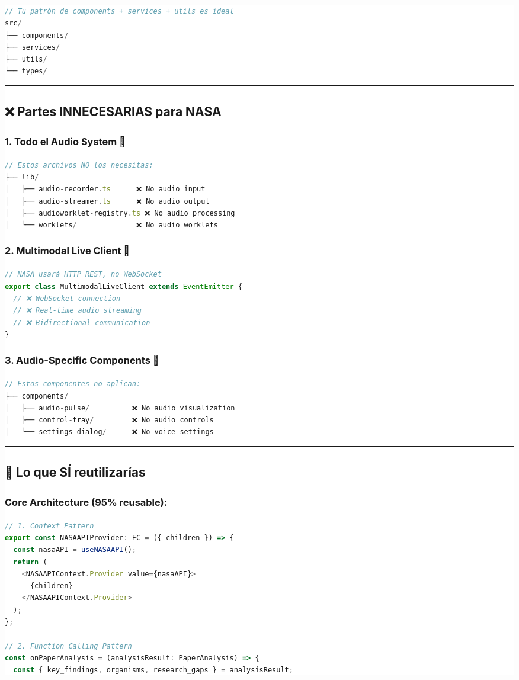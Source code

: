 ```typescript
// Tu patrón de components + services + utils es ideal
src/
├── components/
├── services/
├── utils/
└── types/
```

---

## ❌ **Partes INNECESARIAS para NASA**

### **1. Todo el Audio System** 🚫

```typescript
// Estos archivos NO los necesitas:
├── lib/
│   ├── audio-recorder.ts      ❌ No audio input
│   ├── audio-streamer.ts      ❌ No audio output
│   ├── audioworklet-registry.ts ❌ No audio processing
│   └── worklets/              ❌ No audio worklets
```

### **2. Multimodal Live Client** 🚫

```typescript
// NASA usará HTTP REST, no WebSocket
export class MultimodalLiveClient extends EventEmitter {
  // ❌ WebSocket connection
  // ❌ Real-time audio streaming
  // ❌ Bidirectional communication
}
```

### **3. Audio-Specific Components** 🚫

```typescript
// Estos componentes no aplican:
├── components/
│   ├── audio-pulse/          ❌ No audio visualization
│   ├── control-tray/         ❌ No audio controls
│   └── settings-dialog/      ❌ No voice settings
```

---

## 🎯 **Lo que SÍ reutilizarías**

### **Core Architecture (95% reusable)**:

```typescript
// 1. Context Pattern
export const NASAAPIProvider: FC = ({ children }) => {
  const nasaAPI = useNASAAPI();
  return (
    <NASAAPIContext.Provider value={nasaAPI}>
      {children}
    </NASAAPIContext.Provider>
  );
};

// 2. Function Calling Pattern
const onPaperAnalysis = (analysisResult: PaperAnalysis) => {
  const { key_findings, organisms, research_gaps } = analysisResult;
```